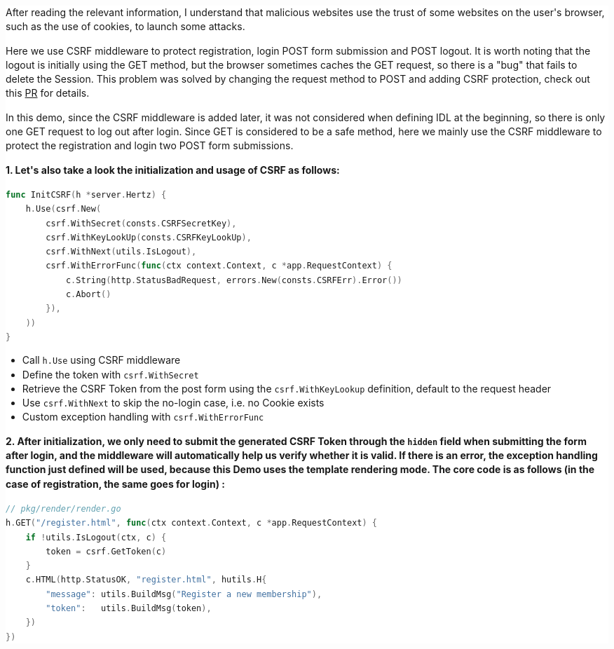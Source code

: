 After reading the relevant information, I understand that malicious websites use the trust of some websites on the user's browser, such as the use of cookies, to launch some attacks.

Here we use CSRF middleware to protect registration, login POST form submission and POST logout. It is worth noting that the logout is initially using the GET method, but the browser sometimes caches the GET request, so there is a "bug" that fails to delete the Session. This problem was solved by changing the request method to POST and adding CSRF protection, check out this [PR](https://github.com/cloudwego/hertz-examples/pull/64) for details.

In this demo, since the CSRF middleware is added later, it was not considered when defining IDL at the beginning, so there is only one GET request to log out after login. Since GET is considered to be a safe method, here we mainly use the CSRF middleware to protect the registration and login two POST form submissions.

**1. Let's also take a look the initialization and usage of CSRF as follows:**

```go
func InitCSRF(h *server.Hertz) {
	h.Use(csrf.New(
		csrf.WithSecret(consts.CSRFSecretKey),
		csrf.WithKeyLookUp(consts.CSRFKeyLookUp),
		csrf.WithNext(utils.IsLogout),
		csrf.WithErrorFunc(func(ctx context.Context, c *app.RequestContext) {
			c.String(http.StatusBadRequest, errors.New(consts.CSRFErr).Error())
			c.Abort()
		}),
	))
}
```

- Call `h.Use` using CSRF middleware
- Define the token with `csrf.WithSecret`
- Retrieve the CSRF Token from the post form using the `csrf.WithKeyLookup` definition, default to the request header
- Use `csrf.WithNext` to skip the no-login case, i.e. no Cookie exists
- Custom exception handling with `csrf.WithErrorFunc`

**2. After initialization, we only need to submit the generated CSRF Token through the `hidden` field when submitting the form after login, and the middleware will automatically help us verify whether it is valid. If there is an error, the exception handling function just defined will be used, because this Demo uses the template rendering mode. The core code is as follows (in the case of registration, the same goes for login) :**

```go
// pkg/render/render.go
h.GET("/register.html", func(ctx context.Context, c *app.RequestContext) {
    if !utils.IsLogout(ctx, c) {
        token = csrf.GetToken(c)
    }
    c.HTML(http.StatusOK, "register.html", hutils.H{
        "message": utils.BuildMsg("Register a new membership"),
        "token":   utils.BuildMsg(token),
    })
})
```
